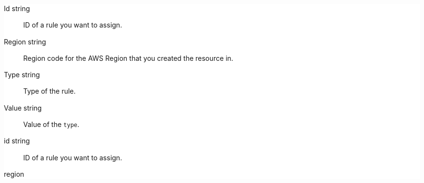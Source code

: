 <div>
<pulumi-choosable type="language" values="go">
<dl class="resources-properties"><dt class="property-required"
            title="Required">
        <span id="id_go">
<a data-swiftype-name="resource-property" data-swiftype-type="text" href="#id_go" style="color: inherit; text-decoration: inherit;">Id</a>
</span>
        <span class="property-indicator"></span>
        <span class="property-type">string</span>
    </dt>
    <dd><p>ID of a rule you want to assign.</p>
</dd><dt class="property-optional"
            title="Optional">
        <span id="region_go">
<a data-swiftype-name="resource-property" data-swiftype-type="text" href="#region_go" style="color: inherit; text-decoration: inherit;">Region</a>
</span>
        <span class="property-indicator"></span>
        <span class="property-type">string</span>
    </dt>
    <dd><p>Region code for the AWS Region that you created the resource in.</p>
</dd><dt class="property-optional"
            title="Optional">
        <span id="type_go">
<a data-swiftype-name="resource-property" data-swiftype-type="text" href="#type_go" style="color: inherit; text-decoration: inherit;">Type</a>
</span>
        <span class="property-indicator"></span>
        <span class="property-type">string</span>
    </dt>
    <dd><p>Type of the rule.</p>
</dd><dt class="property-optional"
            title="Optional">
        <span id="value_go">
<a data-swiftype-name="resource-property" data-swiftype-type="text" href="#value_go" style="color: inherit; text-decoration: inherit;">Value</a>
</span>
        <span class="property-indicator"></span>
        <span class="property-type">string</span>
    </dt>
    <dd><p>Value of the <code>type</code>.</p>
</dd></dl>
</pulumi-choosable>
</div>

<div>
<pulumi-choosable type="language" values="javascript,typescript">
<dl class="resources-properties"><dt class="property-required"
            title="Required">
        <span id="id_nodejs">
<a data-swiftype-name="resource-property" data-swiftype-type="text" href="#id_nodejs" style="color: inherit; text-decoration: inherit;">id</a>
</span>
        <span class="property-indicator"></span>
        <span class="property-type">string</span>
    </dt>
    <dd><p>ID of a rule you want to assign.</p>
</dd><dt class="property-optional"
            title="Optional">
        <span id="region_nodejs">
<a data-swiftype-name="resource-property" data-swiftype-type="text" href="#region_nodejs" style="color: inherit; text-decoration: inherit;">region</a>
</span>